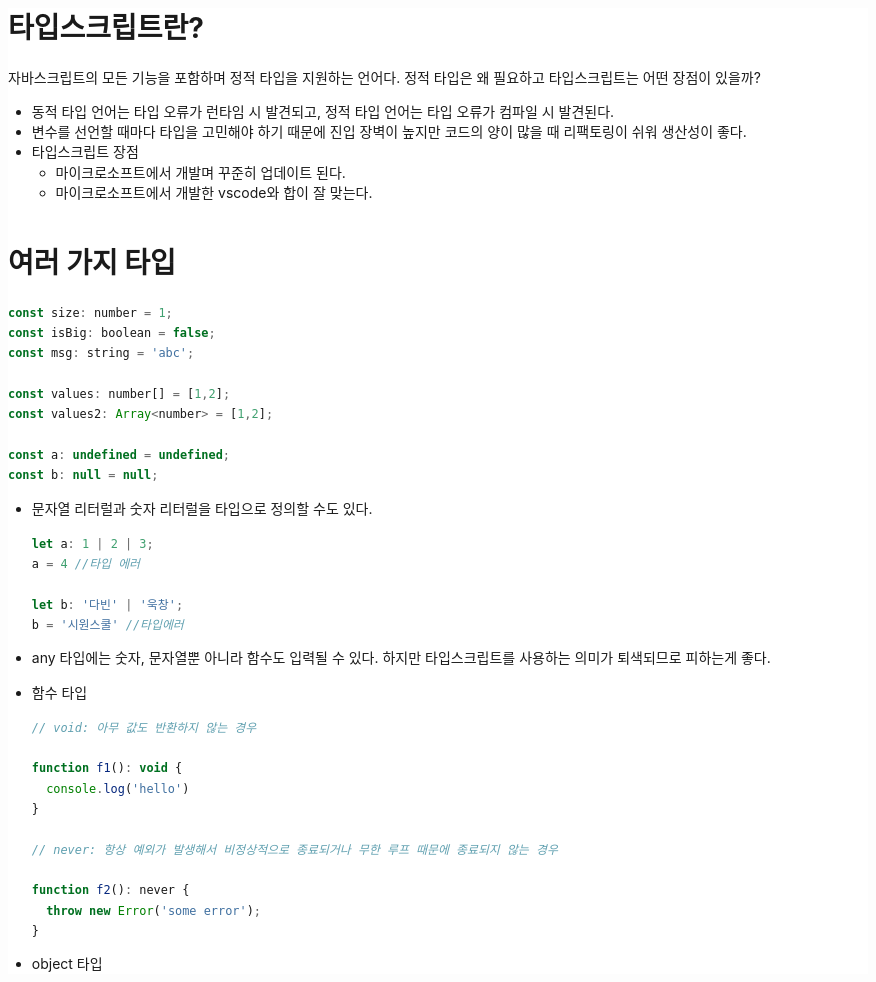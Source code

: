 # 타입스크립트란?

자바스크립트의 모든 기능을 포함하며 정적 타입을 지원하는 언어다. 정적 타입은 왜 필요하고 타입스크립트는 어떤 장점이 있을까? 

- 동적 타입 언어는 타입 오류가 런타임 시 발견되고, 정적 타입 언어는 타입 오류가 컴파일 시 발견된다.
- 변수를 선언할 때마다 타입을 고민해야 하기 때문에 진입 장벽이 높지만 코드의 양이 많을 때 리팩토링이 쉬워 생산성이 좋다.
- 타입스크립트 장점
    - 마이크로소프트에서 개발며 꾸준히 업데이트 된다.
    - 마이크로소프트에서 개발한 vscode와 합이 잘 맞는다.
    

# 여러 가지 타입

```jsx
const size: number = 1;
const isBig: boolean = false;
const msg: string = 'abc';

const values: number[] = [1,2];
const values2: Array<number> = [1,2];

const a: undefined = undefined;
const b: null = null;
```

* 문자열 리터럴과 숫자 리터럴을 타입으로 정의할 수도 있다. 

  ```jsx
  let a: 1 | 2 | 3;
  a = 4 //타입 에러

  let b: '다빈' | '욱창';
  b = '시원스쿨' //타입에러
  ```

* any 타입에는 숫자, 문자열뿐 아니라 함수도 입력될 수 있다. 하지만 타입스크립트를 사용하는 의미가 퇴색되므로 피하는게 좋다.

* 함수 타입

  ```jsx
  // void: 아무 값도 반환하지 않는 경우

  function f1(): void {
    console.log('hello')
  }

  // never: 항상 예외가 발생해서 비정상적으로 종료되거나 무한 루프 때문에 종료되지 않는 경우

  function f2(): never {
    throw new Error('some error');
  }
  ```

* object 타입


  [Fruit.Apple]: 10000